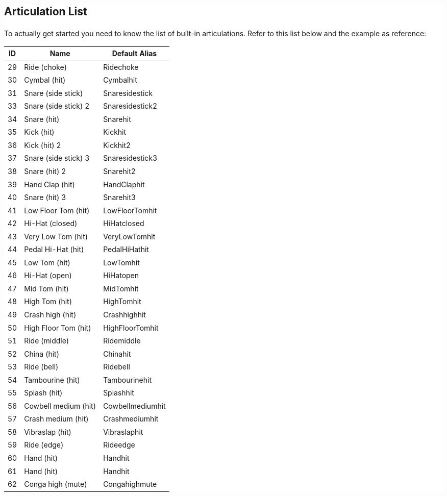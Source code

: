 ## Articulation List

To actually get started you need to know the list of built-in articulations. Refer to this list below and the example as reference:

| ID | Name | Default Alias |
|----|------|---------------|
| 29 | Ride (choke) | Ridechoke |
| 30 | Cymbal (hit) | Cymbalhit |
| 31 | Snare (side stick) | Snaresidestick |
| 33 | Snare (side stick) 2 | Snaresidestick2 |
| 34 | Snare (hit) | Snarehit |
| 35 | Kick (hit) | Kickhit |
| 36 | Kick (hit) 2 | Kickhit2 |
| 37 | Snare (side stick) 3 | Snaresidestick3 |
| 38 | Snare (hit) 2 | Snarehit2 |
| 39 | Hand Clap (hit) | HandClaphit |
| 40 | Snare (hit) 3 | Snarehit3 |
| 41 | Low Floor Tom (hit) | LowFloorTomhit |
| 42 | Hi-Hat (closed) | HiHatclosed |
| 43 | Very Low Tom (hit) | VeryLowTomhit |
| 44 | Pedal Hi-Hat (hit) | PedalHiHathit |
| 45 | Low Tom (hit) | LowTomhit |
| 46 | Hi-Hat (open) | HiHatopen |
| 47 | Mid Tom (hit) | MidTomhit |
| 48 | High Tom (hit) | HighTomhit |
| 49 | Crash high (hit) | Crashhighhit |
| 50 | High Floor Tom (hit) | HighFloorTomhit |
| 51 | Ride (middle) | Ridemiddle |
| 52 | China (hit) | Chinahit |
| 53 | Ride (bell) | Ridebell |
| 54 | Tambourine (hit) | Tambourinehit |
| 55 | Splash (hit) | Splashhit |
| 56 | Cowbell medium (hit) | Cowbellmediumhit |
| 57 | Crash medium (hit) | Crashmediumhit |
| 58 | Vibraslap (hit) | Vibraslaphit |
| 59 | Ride (edge) | Rideedge |
| 60 | Hand (hit) | Handhit |
| 61 | Hand (hit) | Handhit |
| 62 | Conga high (mute) | Congahighmute |